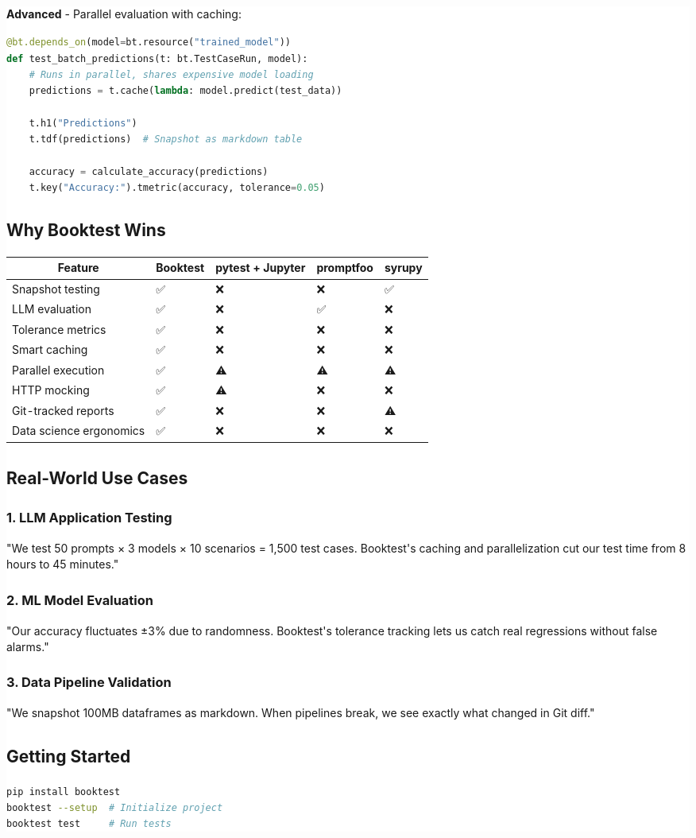 **Advanced** - Parallel evaluation with caching:
```python
@bt.depends_on(model=bt.resource("trained_model"))
def test_batch_predictions(t: bt.TestCaseRun, model):
    # Runs in parallel, shares expensive model loading
    predictions = t.cache(lambda: model.predict(test_data))

    t.h1("Predictions")
    t.tdf(predictions)  # Snapshot as markdown table

    accuracy = calculate_accuracy(predictions)
    t.key("Accuracy:").tmetric(accuracy, tolerance=0.05)
```

## Why Booktest Wins

| Feature | Booktest | pytest + Jupyter | promptfoo | syrupy |
|---------|----------|------------------|-----------|--------|
| Snapshot testing | ✅ | ❌ | ❌ | ✅ |
| LLM evaluation | ✅ | ❌ | ✅ | ❌ |
| Tolerance metrics | ✅ | ❌ | ❌ | ❌ |
| Smart caching | ✅ | ❌ | ❌ | ❌ |
| Parallel execution | ✅ | ⚠️ | ⚠️ | ⚠️ |
| HTTP mocking | ✅ | ⚠️ | ❌ | ❌ |
| Git-tracked reports | ✅ | ❌ | ❌ | ⚠️ |
| Data science ergonomics | ✅ | ❌ | ❌ | ❌ |

## Real-World Use Cases

### 1. LLM Application Testing
"We test 50 prompts × 3 models × 10 scenarios = 1,500 test cases.
Booktest's caching and parallelization cut our test time from 8 hours to 45 minutes."

### 2. ML Model Evaluation
"Our accuracy fluctuates ±3% due to randomness. Booktest's tolerance tracking
lets us catch real regressions without false alarms."

### 3. Data Pipeline Validation
"We snapshot 100MB dataframes as markdown. When pipelines break,
we see exactly what changed in Git diff."

## Getting Started

```bash
pip install booktest
booktest --setup  # Initialize project
booktest test     # Run tests
```

